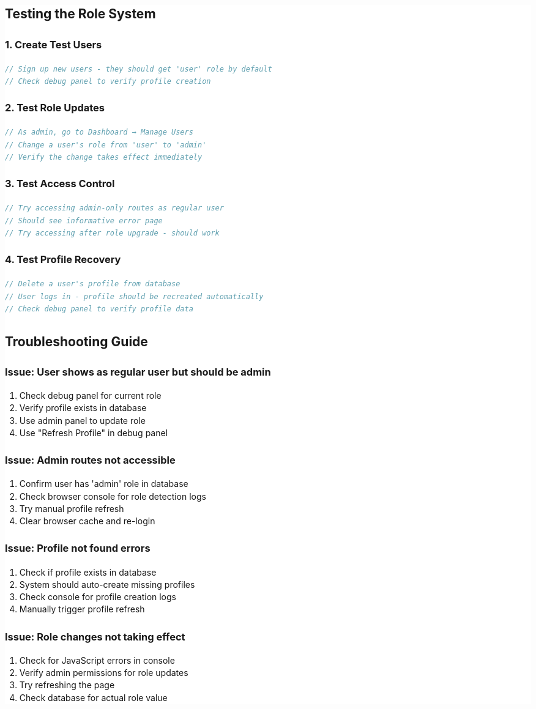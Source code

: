 ## Testing the Role System

### 1. Create Test Users
```typescript
// Sign up new users - they should get 'user' role by default
// Check debug panel to verify profile creation
```

### 2. Test Role Updates
```typescript
// As admin, go to Dashboard → Manage Users
// Change a user's role from 'user' to 'admin'
// Verify the change takes effect immediately
```

### 3. Test Access Control
```typescript
// Try accessing admin-only routes as regular user
// Should see informative error page
// Try accessing after role upgrade - should work
```

### 4. Test Profile Recovery
```typescript
// Delete a user's profile from database
// User logs in - profile should be recreated automatically
// Check debug panel to verify profile data
```

## Troubleshooting Guide

### Issue: User shows as regular user but should be admin
1. Check debug panel for current role
2. Verify profile exists in database
3. Use admin panel to update role
4. Use "Refresh Profile" in debug panel

### Issue: Admin routes not accessible
1. Confirm user has 'admin' role in database
2. Check browser console for role detection logs
3. Try manual profile refresh
4. Clear browser cache and re-login

### Issue: Profile not found errors
1. Check if profile exists in database
2. System should auto-create missing profiles
3. Check console for profile creation logs
4. Manually trigger profile refresh

### Issue: Role changes not taking effect
1. Check for JavaScript errors in console
2. Verify admin permissions for role updates
3. Try refreshing the page
4. Check database for actual role value
